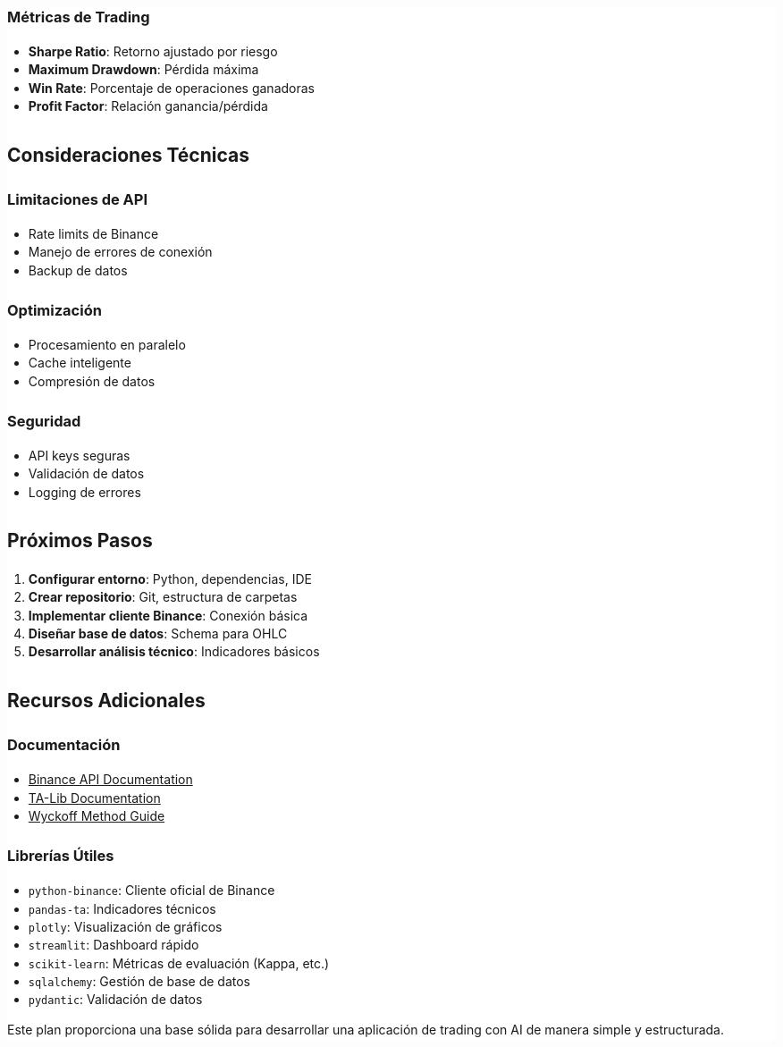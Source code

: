 ### Métricas de Trading
- **Sharpe Ratio**: Retorno ajustado por riesgo
- **Maximum Drawdown**: Pérdida máxima
- **Win Rate**: Porcentaje de operaciones ganadoras
- **Profit Factor**: Relación ganancia/pérdida

## Consideraciones Técnicas

### Limitaciones de API
- Rate limits de Binance
- Manejo de errores de conexión
- Backup de datos

### Optimización
- Procesamiento en paralelo
- Cache inteligente
- Compresión de datos

### Seguridad
- API keys seguras
- Validación de datos
- Logging de errores

## Próximos Pasos

1. **Configurar entorno**: Python, dependencias, IDE
2. **Crear repositorio**: Git, estructura de carpetas
3. **Implementar cliente Binance**: Conexión básica
4. **Diseñar base de datos**: Schema para OHLC
5. **Desarrollar análisis técnico**: Indicadores básicos

## Recursos Adicionales

### Documentación
- [Binance API Documentation](https://binance-docs.github.io/apidocs/)
- [TA-Lib Documentation](https://ta-lib.org/)
- [Wyckoff Method Guide](https://school.stockcharts.com/doku.php?id=market_analysis:the_wyckoff_method)

### Librerías Útiles
- `python-binance`: Cliente oficial de Binance
- `pandas-ta`: Indicadores técnicos
- `plotly`: Visualización de gráficos
- `streamlit`: Dashboard rápido
- `scikit-learn`: Métricas de evaluación (Kappa, etc.)
- `sqlalchemy`: Gestión de base de datos
- `pydantic`: Validación de datos

Este plan proporciona una base sólida para desarrollar una aplicación de trading con AI de manera simple y estructurada.